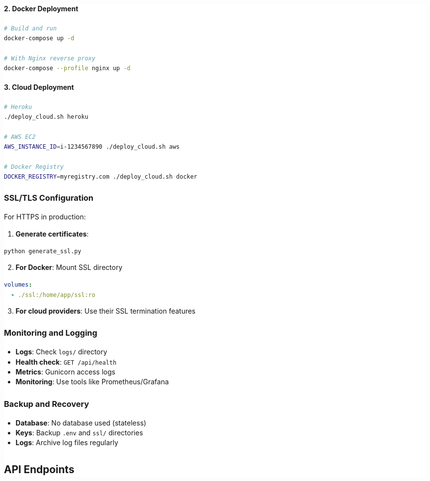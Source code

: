 #### 2. Docker Deployment

```bash
# Build and run
docker-compose up -d

# With Nginx reverse proxy
docker-compose --profile nginx up -d
```

#### 3. Cloud Deployment

```bash
# Heroku
./deploy_cloud.sh heroku

# AWS EC2
AWS_INSTANCE_ID=i-1234567890 ./deploy_cloud.sh aws

# Docker Registry
DOCKER_REGISTRY=myregistry.com ./deploy_cloud.sh docker
```

### SSL/TLS Configuration

For HTTPS in production:

1. **Generate certificates**:
```bash
python generate_ssl.py
```

2. **For Docker**: Mount SSL directory
```yaml
volumes:
  - ./ssl:/home/app/ssl:ro
```

3. **For cloud providers**: Use their SSL termination features

### Monitoring and Logging

- **Logs**: Check `logs/` directory
- **Health check**: `GET /api/health`
- **Metrics**: Gunicorn access logs
- **Monitoring**: Use tools like Prometheus/Grafana

### Backup and Recovery

- **Database**: No database used (stateless)
- **Keys**: Backup `.env` and `ssl/` directories
- **Logs**: Archive log files regularly

## API Endpoints
